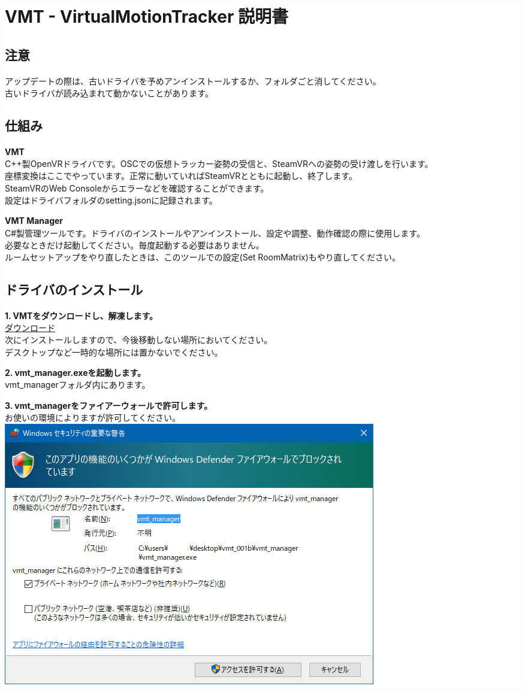 # VMT - VirtualMotionTracker 説明書
## 注意
アップデートの際は、古いドライバを予めアンインストールするか、フォルダごと消してください。  
古いドライバが読み込まれて動かないことがあります。  

## 仕組み
**VMT**  
C++製OpenVRドライバです。OSCでの仮想トラッカー姿勢の受信と、SteamVRへの姿勢の受け渡しを行います。  
座標変換はここでやっています。正常に動いていればSteamVRとともに起動し、終了します。  
SteamVRのWeb Consoleからエラーなどを確認することができます。  
設定はドライバフォルダのsetting.jsonに記録されます。  
    
**VMT Manager**  
C#製管理ツールです。ドライバのインストールやアンインストール、設定や調整、動作確認の際に使用します。  
必要なときだけ起動してください。毎度起動する必要はありません。  
ルームセットアップをやり直したときは、このツールでの設定(Set RoomMatrix)もやり直してください。  
  
## ドライバのインストール
**1. VMTをダウンロードし、解凍します。**  
[ダウンロード](https://github.com/gpsnmeajp/VirtualMotionTracker/releases)  
次にインストールしますので、今後移動しない場所においてください。  
デスクトップなど一時的な場所には置かないでください。  

**2. vmt_manager.exeを起動します。**  
vmt_managerフォルダ内にあります。

**3. vmt_managerをファイアーウォールで許可します。**  
お使いの環境によりますが許可してください。  
<img src="screen1A.png"></img>
